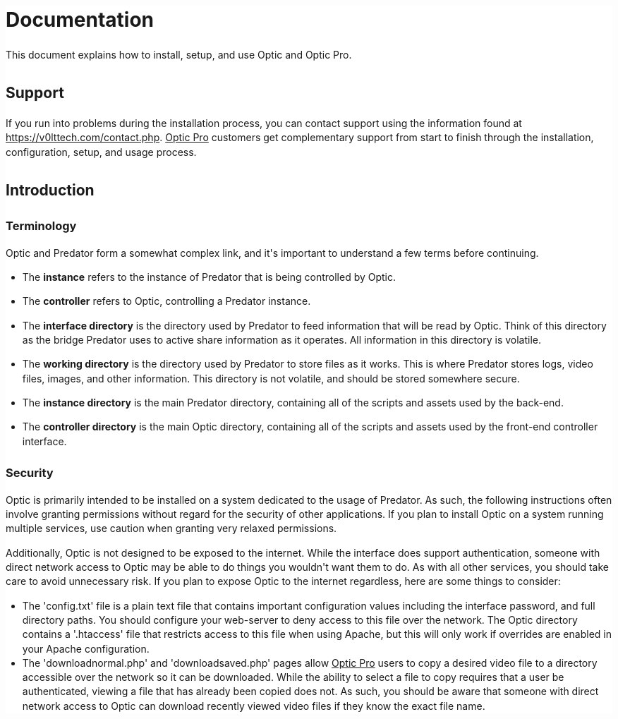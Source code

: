 # Documentation

This document explains how to install, setup, and use Optic and Optic Pro.


## Support

If you run into problems during the installation process, you can contact support using the information found at <https://v0lttech.com/contact.php>. [Optic Pro](https://v0lttech.com/opticpro.php) customers get complementary support from start to finish through the installation, configuration, setup, and usage process.


## Introduction

### Terminology

Optic and Predator form a somewhat complex link, and it's important to understand a few terms before continuing.

- The **instance** refers to the instance of Predator that is being controlled by Optic.
- The **controller** refers to Optic, controlling a Predator instance.

- The **interface directory** is the directory used by Predator to feed information that will be read by Optic. Think of this directory as the bridge Predator uses to active share information as it operates. All information in this directory is volatile.
- The **working directory** is the  directory used by Predator to store files as it works. This is where Predator stores logs, video files, images, and other information. This directory is not volatile, and should be stored somewhere secure.
- The **instance directory** is the main Predator directory, containing all of the scripts and assets used by the back-end.
- The **controller directory** is the main Optic directory, containing all of the scripts and assets used by the front-end controller interface.

### Security

Optic is primarily intended to be installed on a system dedicated to the usage of Predator. As such, the following instructions often involve granting permissions without regard for the security of other applications. If you plan to install Optic on a system running multiple services, use caution when granting very relaxed permissions.

Additionally, Optic is not designed to be exposed to the internet. While the interface does support authentication, someone with direct network access to Optic may be able to do things you wouldn't want them to do. As with all other services, you should take care to avoid unnecessary risk. If you plan to expose Optic to the internet regardless, here are some things to consider:
- The 'config.txt' file is a plain text file that contains important configuration values including the interface password, and full directory paths. You should configure your web-server to deny access to this file over the network. The Optic directory contains a '.htaccess' file that restricts access to this file when using Apache, but this will only work if overrides are enabled in your Apache configuration.
- The 'downloadnormal.php' and 'downloadsaved.php' pages allow [Optic Pro](https://v0lttech.com/opticpro.php) users to copy a desired video file to a directory accessible over the network so it can be downloaded. While the ability to select a file to copy requires that a user be authenticated, viewing a file that has already been copied does not. As such, you should be aware that someone with direct network access to Optic can download recently viewed video files if they know the exact file name.
